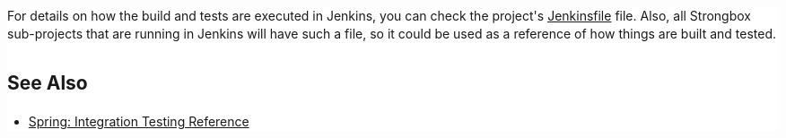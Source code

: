 For details on how the build and tests are executed in Jenkins, you can check the project's [Jenkinsfile](https://github.com/strongbox/strongbox/blob/master/Jenkinsfile) file. Also, all Strongbox sub-projects that are running in Jenkins will have such a file, so it could be used as a reference of how things are built and tested.

## See Also

* [Spring: Integration Testing Reference](https://docs.spring.io/spring/docs/current/spring-framework-reference/html/integration-testing.html#integration-testing-annotations-standard)

[strongbox-web-forms]: https://github.com/strongbox/strongbox/tree/master/strongbox-web-forms
[JUnit 5]: ./junit-user-guide.md
[AssertJ]: ./assertj-user-guide.md
[Writing Web Form Tests]: ./writing-web-form-tests.md
[Maven 2 Layout Provider]: ./layout-providers/maven-2-layout-provider.md 
